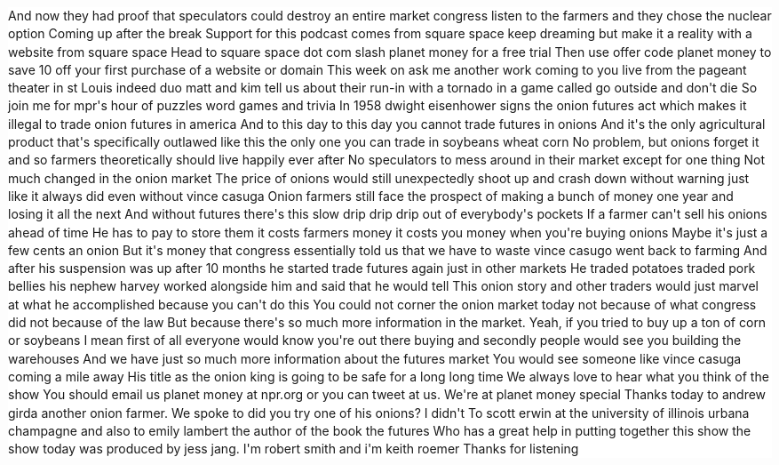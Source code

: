 And now they had proof that speculators could destroy an entire market congress listen to the farmers and they chose the nuclear option
Coming up after the break
Support for this podcast comes from square space keep dreaming but make it a reality with a website from square space
Head to square space dot com slash planet money for a free trial
Then use offer code planet money to save 10 off your first purchase of a website or domain
This week on ask me another work coming to you live from the pageant theater in st
Louis indeed duo matt and kim tell us about their run-in with a tornado in a game called go outside and don't die
So join me for mpr's hour of puzzles word games and trivia
In 1958 dwight eisenhower signs the onion futures act which makes it illegal to trade onion futures in america
And to this day to this day you cannot trade futures in onions
And it's the only agricultural product that's specifically outlawed like this the only one you can trade in soybeans wheat corn
No problem, but onions forget it and so farmers theoretically should live happily ever after
No speculators to mess around in their market
except for one thing
Not much changed in the onion market
The price of onions would still unexpectedly shoot up and crash down without warning just like it always did even without vince casuga
Onion farmers still face the prospect of making a bunch of money one year and losing it all the next
And without futures there's this slow drip drip drip out of everybody's pockets
If a farmer can't sell his onions ahead of time
He has to pay to store them it costs farmers money it costs you money when you're buying onions
Maybe it's just a few cents an onion
But it's money that congress essentially told us that we have to waste vince casugo went back to farming
And after his suspension was up after 10 months he started trade futures again just in other markets
He traded potatoes traded pork bellies his nephew harvey worked alongside him and said that he would tell
This onion story and other traders would just marvel at what he accomplished because you can't do this
You could not corner the onion market today not because of what congress did not because of the law
But because there's so much more information in the market. Yeah, if you tried to buy up a ton of corn or soybeans
I mean first of all everyone would know you're out there buying and secondly people would see you building the warehouses
And we have just so much more information about the futures market
You would see someone like vince casuga coming a mile away
His title as the onion king is going to be safe for a long long time
We always love to hear what you think of the show
You should email us planet money at npr.org or you can tweet at us. We're at planet money special
Thanks today to andrew girda another onion farmer. We spoke to did you try one of his onions? I didn't
To scott erwin at the university of illinois urbana champagne and also to emily lambert the author of the book the futures
Who has a great help in putting together this show the show today was produced by jess jang. I'm robert smith and i'm keith roemer
Thanks for listening
